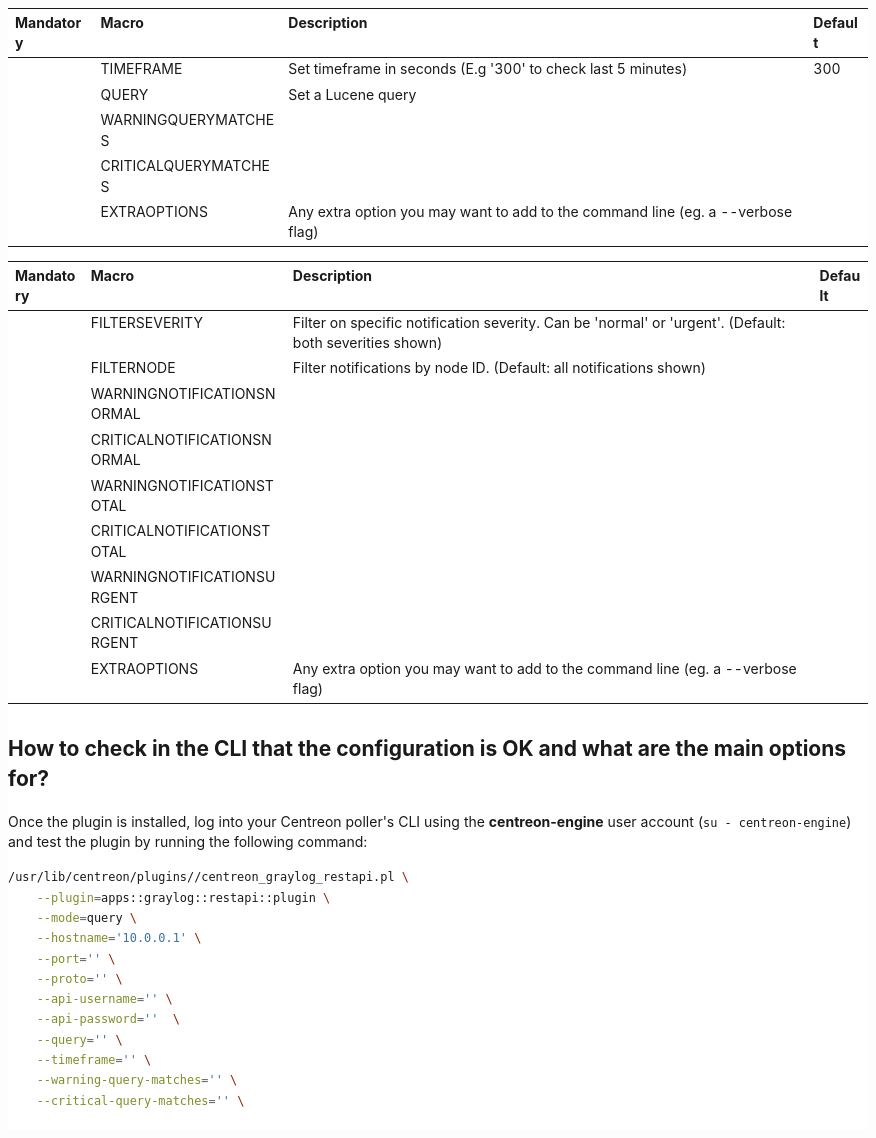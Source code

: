 | Mandatory      | Macro                | Description                                                                     | Default |
|:---------------|:---------------------|:--------------------------------------------------------------------------------|:--------|
|                | TIMEFRAME            | Set timeframe in seconds (E.g '300' to check last 5 minutes)                    | 300     |
|                | QUERY                | Set a Lucene query                                                              |         |
|                | WARNINGQUERYMATCHES  |                                                                                 |         |
|                | CRITICALQUERYMATCHES |                                                                                 |         |
|                | EXTRAOPTIONS         | Any extra option you may want to add to the command line (eg. a --verbose flag) |         |

</TabItem>
<TabItem value="System-Notifications" label="System-Notifications">

| Mandatory      | Macro                       | Description                                                                                             | Default |
|:---------------|:----------------------------|:--------------------------------------------------------------------------------------------------------|:--------|
|                | FILTERSEVERITY              | Filter on specific notification severity. Can be 'normal' or 'urgent'. (Default: both severities shown) |         |
|                | FILTERNODE                  | Filter notifications by node ID. (Default: all notifications shown)                                     |         |
|                | WARNINGNOTIFICATIONSNORMAL  |                                                                                                         |         |
|                | CRITICALNOTIFICATIONSNORMAL |                                                                                                         |         |
|                | WARNINGNOTIFICATIONSTOTAL   |                                                                                                         |         |
|                | CRITICALNOTIFICATIONSTOTAL  |                                                                                                         |         |
|                | WARNINGNOTIFICATIONSURGENT  |                                                                                                         |         |
|                | CRITICALNOTIFICATIONSURGENT |                                                                                                         |         |
|                | EXTRAOPTIONS                | Any extra option you may want to add to the command line (eg. a --verbose flag)                         |         |

</TabItem>
</Tabs>

## How to check in the CLI that the configuration is OK and what are the main options for?

Once the plugin is installed, log into your Centreon poller's CLI using the
**centreon-engine** user account (`su - centreon-engine`) and test the plugin by
running the following command:

```bash
/usr/lib/centreon/plugins//centreon_graylog_restapi.pl \
	--plugin=apps::graylog::restapi::plugin \
	--mode=query \
	--hostname='10.0.0.1' \
	--port='' \
	--proto='' \
	--api-username='' \
	--api-password=''  \
	--query='' \
	--timeframe='' \
	--warning-query-matches='' \
	--critical-query-matches='' \
	
```
